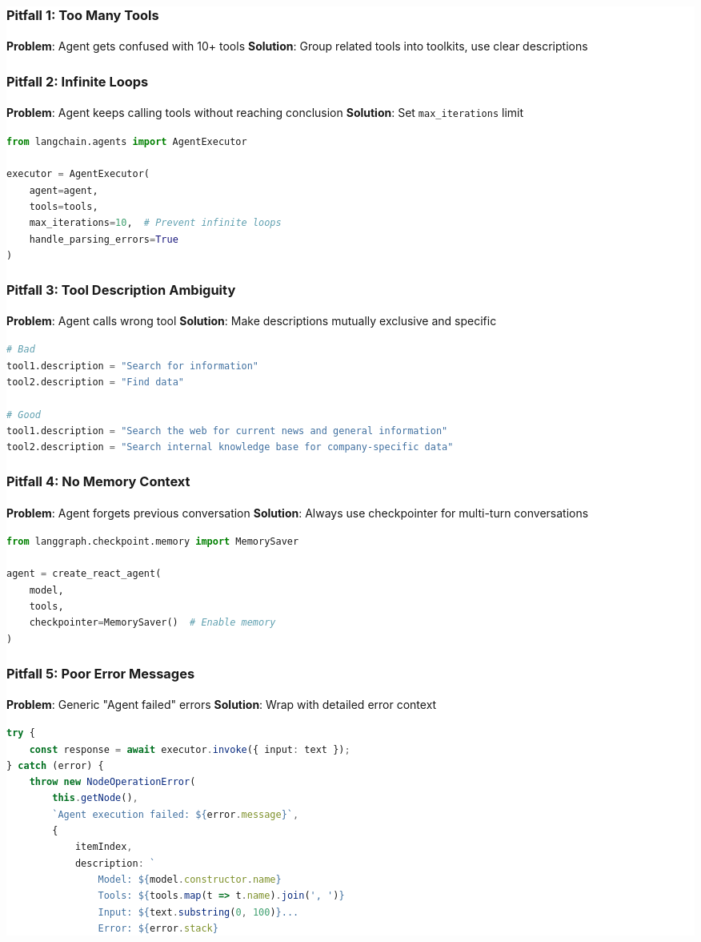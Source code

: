 ### Pitfall 1: Too Many Tools
**Problem**: Agent gets confused with 10+ tools
**Solution**: Group related tools into toolkits, use clear descriptions

### Pitfall 2: Infinite Loops
**Problem**: Agent keeps calling tools without reaching conclusion
**Solution**: Set `max_iterations` limit

```python
from langchain.agents import AgentExecutor

executor = AgentExecutor(
    agent=agent,
    tools=tools,
    max_iterations=10,  # Prevent infinite loops
    handle_parsing_errors=True
)
```

### Pitfall 3: Tool Description Ambiguity
**Problem**: Agent calls wrong tool
**Solution**: Make descriptions mutually exclusive and specific

```python
# Bad
tool1.description = "Search for information"
tool2.description = "Find data"

# Good
tool1.description = "Search the web for current news and general information"
tool2.description = "Search internal knowledge base for company-specific data"
```

### Pitfall 4: No Memory Context
**Problem**: Agent forgets previous conversation
**Solution**: Always use checkpointer for multi-turn conversations

```python
from langgraph.checkpoint.memory import MemorySaver

agent = create_react_agent(
    model,
    tools,
    checkpointer=MemorySaver()  # Enable memory
)
```

### Pitfall 5: Poor Error Messages
**Problem**: Generic "Agent failed" errors
**Solution**: Wrap with detailed error context

```typescript
try {
    const response = await executor.invoke({ input: text });
} catch (error) {
    throw new NodeOperationError(
        this.getNode(),
        `Agent execution failed: ${error.message}`,
        {
            itemIndex,
            description: `
                Model: ${model.constructor.name}
                Tools: ${tools.map(t => t.name).join(', ')}
                Input: ${text.substring(0, 100)}...
                Error: ${error.stack}
```